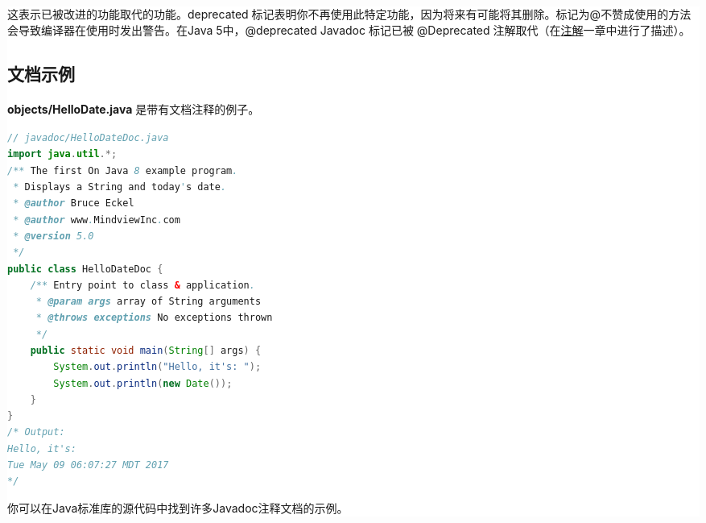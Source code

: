 这表示已被改进的功能取代的功能。deprecated 标记表明你不再使用此特定功能，因为将来有可能将其删除。标记为@不赞成使用的方法会导致编译器在使用时发出警告。在Java 5中，@deprecated Javadoc 标记已被 @Deprecated 注解取代（在[注解]()一章中进行了描述）。 

## 文档示例

**objects/HelloDate.java** 是带有文档注释的例子。

```java
// javadoc/HelloDateDoc.java
import java.util.*;
/** The first On Java 8 example program.
 * Displays a String and today's date.
 * @author Bruce Eckel
 * @author www.MindviewInc.com
 * @version 5.0
 */
public class HelloDateDoc {
    /** Entry point to class & application.
     * @param args array of String arguments
     * @throws exceptions No exceptions thrown
     */
    public static void main(String[] args) {
        System.out.println("Hello, it's: ");
        System.out.println(new Date());
    }
}
/* Output:
Hello, it's:
Tue May 09 06:07:27 MDT 2017
*/
```

你可以在Java标准库的源代码中找到许多Javadoc注释文档的示例。






